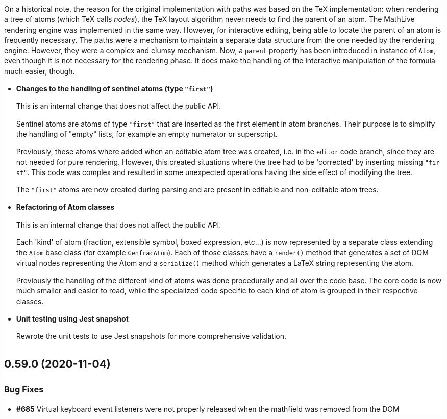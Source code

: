   On a historical note, the reason for the original implementation with paths
  was based on the TeX implementation: when rendering a tree of atoms (which TeX
  calls _nodes_), the TeX layout algorithm never needs to find the parent of an
  atom. The MathLive rendering engine was implemented in the same way. However,
  for interactive editing, being able to locate the parent of an atom is
  frequently necessary. The paths were a mechanism to maintain a separate data
  structure from the one needed by the rendering engine. However, they were a
  complex and clumsy mechanism. Now, a `parent` property has been introduced in
  instance of `Atom`, even though it is not necessary for the rendering phase.
  It does make the handling of the interactive manipulation of the formula much
  easier, though.

- **Changes to the handling of sentinel atoms (type `"first"`)**

  This is an internal change that does not affect the public API.

  Sentinel atoms are atoms of type `"first"` that are inserted as the first
  element in atom branches. Their purpose is to simplify the handling of "empty"
  lists, for example an empty numerator or superscript.

  Previously, these atoms where added when an editable atom tree was created,
  i.e. in the `editor` code branch, since they are not needed for pure
  rendering. However, this created situations where the tree had to be
  'corrected' by inserting missing `"first"`. This code was complex and resulted
  in some unexpected operations having the side effect of modifying the tree.

  The `"first"` atoms are now created during parsing and are present in editable
  and non-editable atom trees.

- **Refactoring of Atom classes**

  This is an internal change that does not affect the public API.

  Each 'kind' of atom (fraction, extensible symbol, boxed expression, etc...) is
  now represented by a separate class extending the `Atom` base class (for
  example `GenfracAtom`). Each of those classes have a `render()` method that
  generates a set of DOM virtual nodes representing the Atom and a `serialize()`
  method which generates a LaTeX string representing the atom.

  Previously the handling of the different kind of atoms was done procedurally
  and all over the code base. The core code is now much smaller and easier to
  read, while the specialized code specific to each kind of atom is grouped in
  their respective classes.

- **Unit testing using Jest snapshot**

  Rewrote the unit tests to use Jest snapshots for more comprehensive
  validation.

## 0.59.0 (2020-11-04)

### Bug Fixes

- **#685** Virtual keyboard event listeners were not properly released when the
  mathfield was removed from the DOM
